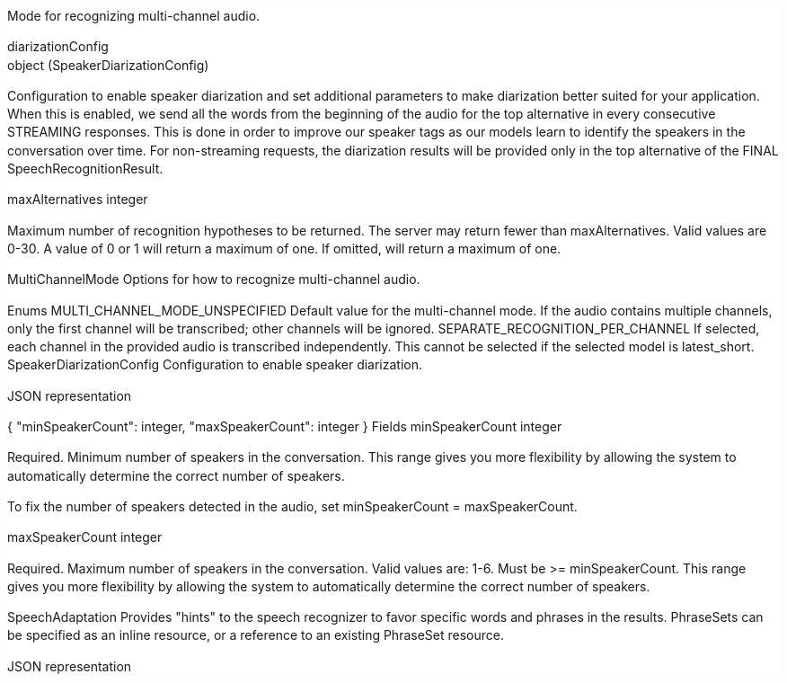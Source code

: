 Mode for recognizing multi-channel audio.

diarizationConfig	
object (SpeakerDiarizationConfig)

Configuration to enable speaker diarization and set additional parameters to make diarization better suited for your application. When this is enabled, we send all the words from the beginning of the audio for the top alternative in every consecutive STREAMING responses. This is done in order to improve our speaker tags as our models learn to identify the speakers in the conversation over time. For non-streaming requests, the diarization results will be provided only in the top alternative of the FINAL SpeechRecognitionResult.

maxAlternatives	
integer

Maximum number of recognition hypotheses to be returned. The server may return fewer than maxAlternatives. Valid values are 0-30. A value of 0 or 1 will return a maximum of one. If omitted, will return a maximum of one.

MultiChannelMode
Options for how to recognize multi-channel audio.

Enums
MULTI_CHANNEL_MODE_UNSPECIFIED	Default value for the multi-channel mode. If the audio contains multiple channels, only the first channel will be transcribed; other channels will be ignored.
SEPARATE_RECOGNITION_PER_CHANNEL	If selected, each channel in the provided audio is transcribed independently. This cannot be selected if the selected model is latest_short.
SpeakerDiarizationConfig
Configuration to enable speaker diarization.

JSON representation

{
  "minSpeakerCount": integer,
  "maxSpeakerCount": integer
}
Fields
minSpeakerCount	
integer

Required. Minimum number of speakers in the conversation. This range gives you more flexibility by allowing the system to automatically determine the correct number of speakers.

To fix the number of speakers detected in the audio, set minSpeakerCount = maxSpeakerCount.

maxSpeakerCount	
integer

Required. Maximum number of speakers in the conversation. Valid values are: 1-6. Must be >= minSpeakerCount. This range gives you more flexibility by allowing the system to automatically determine the correct number of speakers.

SpeechAdaptation
Provides "hints" to the speech recognizer to favor specific words and phrases in the results. PhraseSets can be specified as an inline resource, or a reference to an existing PhraseSet resource.

JSON representation
